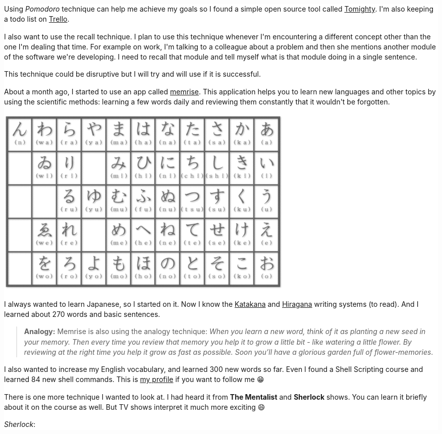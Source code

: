 Using *Pomodoro* technique can help me achieve my goals so I found a simple open source tool called [Tomighty](http://www.tomighty.org/). I'm also keeping a todo list on [Trello](https://trello.com).

I also want to use the recall technique. I plan to use this technique whenever I'm encountering a different concept other than the one I'm dealing that time. For example on work, I'm talking to a colleague about a problem and then she mentions another module of the software we're developing. I need to recall that module and tell myself what is that module doing in a single sentence. 

This technique could be disruptive but I will try and will use if it is successful.

About a month ago, I started to use an app called [memrise](http://www.memrise.com/). This application helps you to learn new languages and other topics by using the scientific methods: learning a few words daily and reviewing them constantly that it wouldn't be forgotten. 

![](/assets/images/japanese.gif)

I always wanted to learn Japanese, so I started on it. Now I know the [Katakana](https://en.wikipedia.org/wiki/Katakana) and [Hiragana](https://en.wikipedia.org/wiki/Hiragana) writing systems (to read). And I learned about 270 words and basic sentences. 

> **Analogy:** Memrise is also using the analogy technique: *When you learn a new word, think of it as planting a new seed in your memory. Then every time you review that memory you help it to grow a little bit - like watering a little flower. By reviewing at the right time you help it grow as fast as possible. Soon you’ll have a glorious garden full of flower-memories*. 

I also wanted to increase my English vocabulary, and learned 300 new words so far. Even I found a Shell Scripting course and learned 84 new shell commands. This is [my profile](http://www.memrise.com/user/BarAydek/) if you want to follow me 😁

There is one more technique I wanted to look at. I had heard it from **The Mentalist** and **Sherlock** shows. You can learn it briefly about it on the course as well. But TV shows interpret it much more exciting 😄

*Sherlock*:

<iframe src='http://www.criticalcommons.org/Members/ccManager/clips/sherlocks2e2memorypalace.mp4/embed_view' frameborder='0' width='630' height='460'></iframe>
